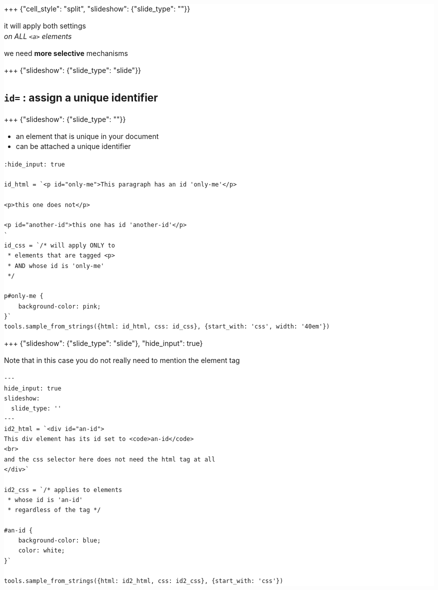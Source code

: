 +++ {"cell_style": "split", "slideshow": {"slide_type": ""}}

it will apply both settings  
*on ALL `<a>` elements*

we need **more selective** mechanisms

+++ {"slideshow": {"slide_type": "slide"}}

## `id=` : assign a unique identifier

+++ {"slideshow": {"slide_type": ""}}

* an element that is unique in your document 
* can be attached a unique identifier

```{code-cell}
:hide_input: true

id_html = `<p id="only-me">This paragraph has an id 'only-me'</p>

<p>this one does not</p>

<p id="another-id">this one has id 'another-id'</p>
`
id_css = `/* will apply ONLY to 
 * elements that are tagged <p> 
 * AND whose id is 'only-me' 
 */

p#only-me {
    background-color: pink;
}`
tools.sample_from_strings({html: id_html, css: id_css}, {start_with: 'css', width: '40em'})
```

+++ {"slideshow": {"slide_type": "slide"}, "hide_input": true}

Note that in this case you do not really need to mention the element tag

```{code-cell}
---
hide_input: true
slideshow:
  slide_type: ''
---
id2_html = `<div id="an-id">
This div element has its id set to <code>an-id</code>
<br>
and the css selector here does not need the html tag at all
</div>`

id2_css = `/* applies to elements
 * whose id is 'an-id'
 * regardless of the tag */

#an-id {
    background-color: blue;
    color: white;
}`

tools.sample_from_strings({html: id2_html, css: id2_css}, {start_with: 'css'})
```
